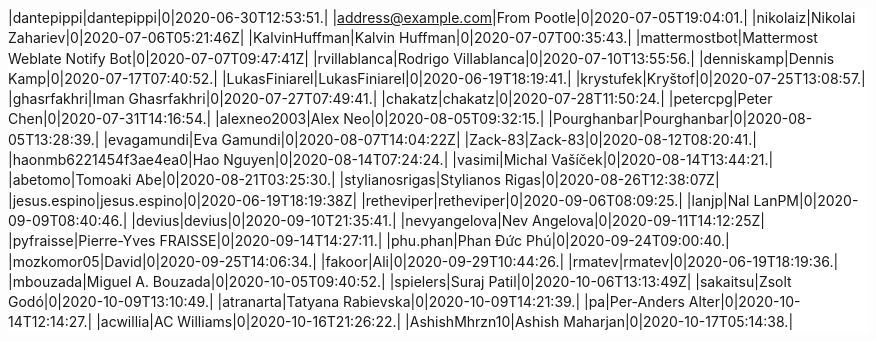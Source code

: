 |dantepippi|dantepippi|0|2020-06-30T12:53:51.|
|address@example.com|From Pootle|0|2020-07-05T19:04:01.|
|nikolaiz|Nikolai Zahariev|0|2020-07-06T05:21:46Z|
|KalvinHuffman|Kalvin Huffman|0|2020-07-07T00:35:43.|
|mattermostbot|Mattermost Weblate Notify Bot|0|2020-07-07T09:47:41Z|
|rvillablanca|Rodrigo Villablanca|0|2020-07-10T13:55:56.|
|denniskamp|Dennis Kamp|0|2020-07-17T07:40:52.|
|LukasFiniarel|LukasFiniarel|0|2020-06-19T18:19:41.|
|krystufek|Kryštof|0|2020-07-25T13:08:57.|
|ghasrfakhri|Iman Ghasrfakhri|0|2020-07-27T07:49:41.|
|chakatz|chakatz|0|2020-07-28T11:50:24.|
|petercpg|Peter Chen|0|2020-07-31T14:16:54.|
|alexneo2003|Alex Neo|0|2020-08-05T09:32:15.|
|Pourghanbar|Pourghanbar|0|2020-08-05T13:28:39.|
|evagamundi|Eva Gamundi|0|2020-08-07T14:04:22Z|
|Zack-83|Zack-83|0|2020-08-12T08:20:41.|
|haonmb6221454f3ae4ea0|Hao Nguyen|0|2020-08-14T07:24:24.|
|vasimi|Michal Vašíček|0|2020-08-14T13:44:21.|
|abetomo|Tomoaki Abe|0|2020-08-21T03:25:30.|
|stylianosrigas|Stylianos Rigas|0|2020-08-26T12:38:07Z|
|jesus.espino|jesus.espino|0|2020-06-19T18:19:38Z|
|retheviper|retheviper|0|2020-09-06T08:09:25.|
|lanjp|Nal LanPM|0|2020-09-09T08:40:46.|
|devius|devius|0|2020-09-10T21:35:41.|
|nevyangelova|Nev Angelova|0|2020-09-11T14:12:25Z|
|pyfraisse|Pierre-Yves FRAISSE|0|2020-09-14T14:27:11.|
|phu.phan|Phan Đức Phú|0|2020-09-24T09:00:40.|
|mozkomor05|David|0|2020-09-25T14:06:34.|
|fakoor|Ali|0|2020-09-29T10:44:26.|
|rmatev|rmatev|0|2020-06-19T18:19:36.|
|mbouzada|Miguel A. Bouzada|0|2020-10-05T09:40:52.|
|spielers|Suraj Patil|0|2020-10-06T13:13:49Z|
|sakaitsu|Zsolt Godó|0|2020-10-09T13:10:49.|
|atranarta|Tatyana Rabievska|0|2020-10-09T14:21:39.|
|pa|Per-Anders Alter|0|2020-10-14T12:14:27.|
|acwillia|AC Williams|0|2020-10-16T21:26:22.|
|AshishMhrzn10|Ashish Maharjan|0|2020-10-17T05:14:38.|